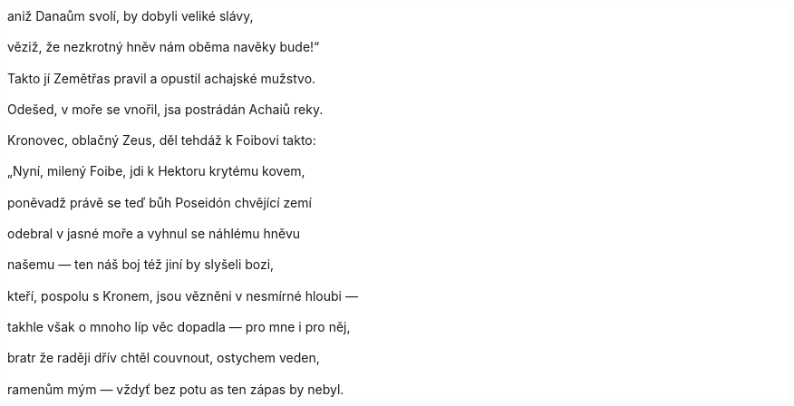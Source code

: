 aniž Danaům svolí, by dobyli veliké slávy,

</section>

<section>

věziž, že nezkrotný hněv nám oběma navěky bude!“

</section>

<section>

Takto jí Zemětřas pravil a opustil achajské mužstvo.

Odešed, v moře se vnořil, jsa postrádán Achaiů reky.

Kronovec, oblačný Zeus, děl tehdáž k Foibovi takto:

</section>

<section>

„Nyní, milený Foibe, jdi k Hektoru krytému kovem,

</section>

<section>

poněvadž právě se teď bůh Poseidón chvějící zemí

</section>

<section>

odebral v jasné moře a vyhnul se náhlému hněvu

</section>

<section>

našemu — ten náš boj též jiní by slyšeli bozi,

</section>

<section>

kteří, pospolu s Kronem, jsou vězněni v nesmírné hloubi —

</section>

<section>

takhle však o mnoho líp věc dopadla — pro mne i pro něj,

</section>

<section>

bratr že raději dřív chtěl couvnout, ostychem veden,

</section>

<section>

ramenům mým — vždyť bez potu as ten zápas by nebyl.
